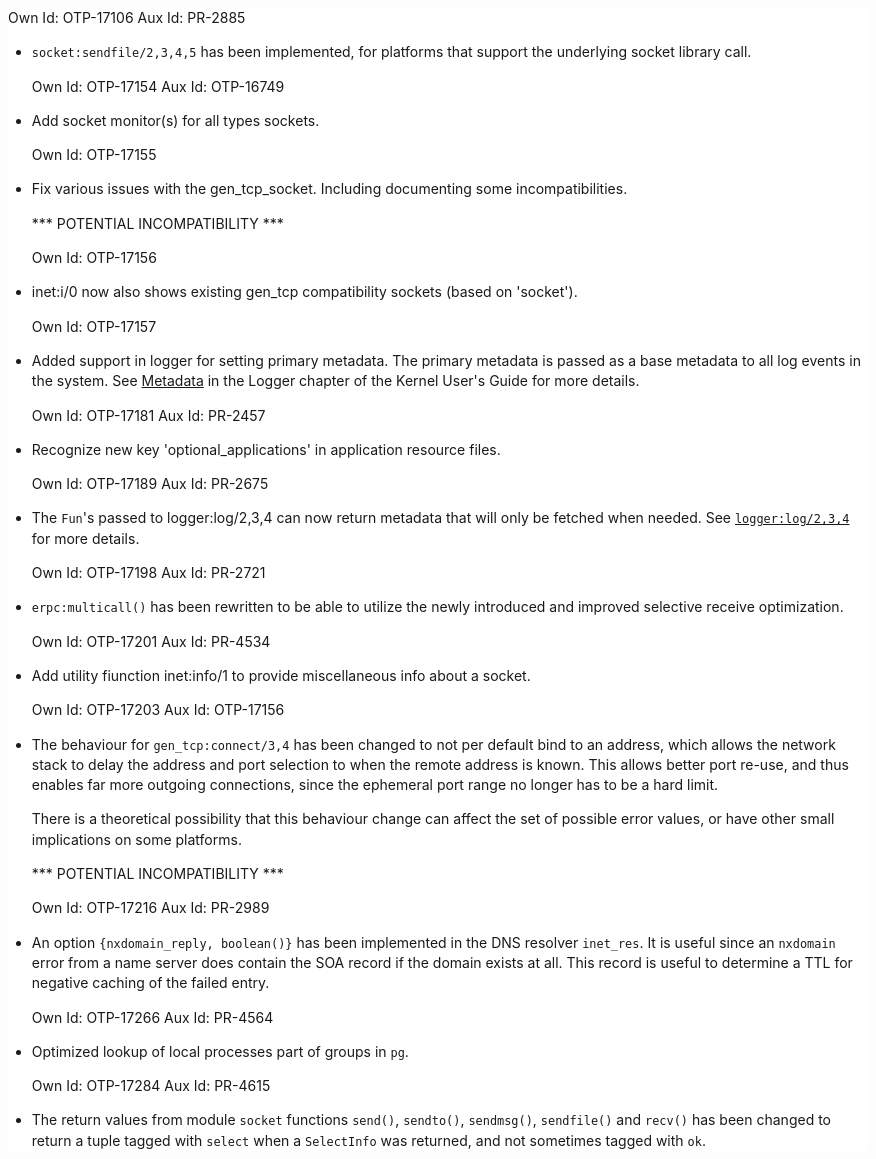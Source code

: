   Own Id: OTP-17106 Aux Id: PR-2885
* `socket:sendfile/2,3,4,5` has been implemented, for platforms that support the underlying socket library call.

  Own Id: OTP-17154 Aux Id: OTP-16749
* Add socket monitor(s) for all types sockets.

  Own Id: OTP-17155
* Fix various issues with the gen_tcp_socket. Including documenting some incompatibilities.

  \*** POTENTIAL INCOMPATIBILITY ***

  Own Id: OTP-17156
* inet:i/0 now also shows existing gen_tcp compatibility sockets (based on 'socket').

  Own Id: OTP-17157
* Added support in logger for setting primary metadata. The primary metadata is passed as a base metadata to all log events in the system. See [Metadata](logger_chapter.md#metadata) in the Logger chapter of the Kernel User's Guide for more details.

  Own Id: OTP-17181 Aux Id: PR-2457
* Recognize new key 'optional_applications' in application resource files.

  Own Id: OTP-17189 Aux Id: PR-2675
* The `Fun`'s passed to logger:log/2,3,4 can now return metadata that will only be fetched when needed. See [`logger:log/2,3,4`](`logger:log/2`) for more details.

  Own Id: OTP-17198 Aux Id: PR-2721
* `erpc:multicall()` has been rewritten to be able to utilize the newly introduced and improved selective receive optimization.

  Own Id: OTP-17201 Aux Id: PR-4534
* Add utility fiunction inet:info/1 to provide miscellaneous info about a socket.

  Own Id: OTP-17203 Aux Id: OTP-17156
* The behaviour for `gen_tcp:connect/3,4` has been changed to not per default bind to an address, which allows the network stack to delay the address and port selection to when the remote address is known. This allows better port re-use, and thus enables far more outgoing connections, since the ephemeral port range no longer has to be a hard limit.

  There is a theoretical possibility that this behaviour change can affect the set of possible error values, or have other small implications on some platforms.

  \*** POTENTIAL INCOMPATIBILITY ***

  Own Id: OTP-17216 Aux Id: PR-2989
* An option `{nxdomain_reply, boolean()}` has been implemented in the DNS resolver `inet_res`. It is useful since an `nxdomain` error from a name server does contain the SOA record if the domain exists at all. This record is useful to determine a TTL for negative caching of the failed entry.

  Own Id: OTP-17266 Aux Id: PR-4564
* Optimized lookup of local processes part of groups in `pg`.

  Own Id: OTP-17284 Aux Id: PR-4615
* The return values from module `socket` functions `send()`, `sendto()`, `sendmsg()`, `sendfile()` and `recv()` has been changed to return a tuple tagged with `select` when a `SelectInfo` was returned, and not sometimes tagged with `ok`.
